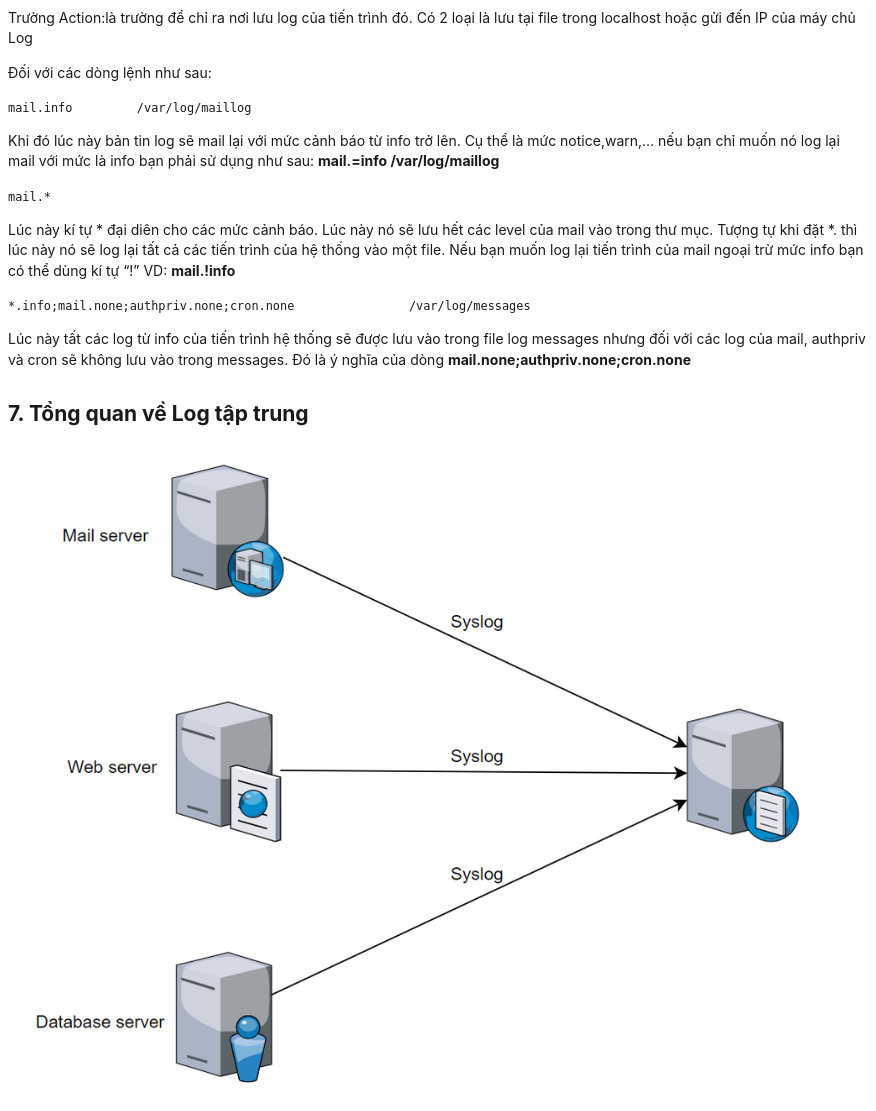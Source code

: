 Trường Action:là trường để chỉ ra nơi lưu log của tiến trình đó. Có 2 loại là lưu tại file trong localhost hoặc gửi đến IP của máy chủ Log

Đối với các dòng lệnh như sau:
```
mail.info         /var/log/maillog
```
Khi đó lúc này bản tin log sẽ mail lại với mức cảnh báo từ info trở lên. Cụ thể là mức notice,warn,… nếu bạn chỉ muốn nó log lại mail với mức là info bạn phải sử dụng như sau: **mail.=info /var/log/maillog**

```
mail.* 
```
Lúc này kí tự * đại diên cho các mức cảnh báo. Lúc này nó sẽ lưu hết các level của mail vào trong thư mục. Tượng tự khi đặt *. thì lúc này nó sẽ log lại tất cả các tiến trình của hệ thống vào một file. Nếu bạn muốn log lại tiến trình của mail ngoại trừ mức info bạn có thể dùng kí tự “!” VD: **mail.!info**

```
*.info;mail.none;authpriv.none;cron.none                /var/log/messages
```
Lúc này tất các log từ info của tiến trình hệ thống sẽ được lưu vào trong file log messages nhưng đối với các log của mail, authpriv và cron sẽ không lưu vào trong messages. Đó là ý nghĩa của dòng **mail.none;authpriv.none;cron.none**


<a name="7"></a>

## 7. Tổng quan về Log tập trung

![](anhlog/taptrung.png)
